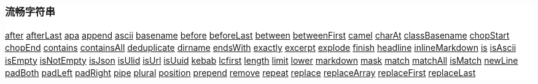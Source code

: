 </div>

### 流畅字符串

<div class="collection-method-list" markdown="1">

[after](#method-fluent-str-after)
[afterLast](#method-fluent-str-after-last)
[apa](#method-fluent-str-apa)
[append](#method-fluent-str-append)
[ascii](#method-fluent-str-ascii)
[basename](#method-fluent-str-basename)
[before](#method-fluent-str-before)
[beforeLast](#method-fluent-str-before-last)
[between](#method-fluent-str-between)
[betweenFirst](#method-fluent-str-between-first)
[camel](#method-fluent-str-camel)
[charAt](#method-fluent-str-char-at)
[classBasename](#method-fluent-str-class-basename)
[chopStart](#method-fluent-str-chop-start)
[chopEnd](#method-fluent-str-chop-end)
[contains](#method-fluent-str-contains)
[containsAll](#method-fluent-str-contains-all)
[deduplicate](#method-fluent-str-deduplicate)
[dirname](#method-fluent-str-dirname)
[endsWith](#method-fluent-str-ends-with)
[exactly](#method-fluent-str-exactly)
[excerpt](#method-fluent-str-excerpt)
[explode](#method-fluent-str-explode)
[finish](#method-fluent-str-finish)
[headline](#method-fluent-str-headline)
[inlineMarkdown](#method-fluent-str-inline-markdown)
[is](#method-fluent-str-is)
[isAscii](#method-fluent-str-is-ascii)
[isEmpty](#method-fluent-str-is-empty)
[isNotEmpty](#method-fluent-str-is-not-empty)
[isJson](#method-fluent-str-is-json)
[isUlid](#method-fluent-str-is-ulid)
[isUrl](#method-fluent-str-is-url)
[isUuid](#method-fluent-str-is-uuid)
[kebab](#method-fluent-str-kebab)
[lcfirst](#method-fluent-str-lcfirst)
[length](#method-fluent-str-length)
[limit](#method-fluent-str-limit)
[lower](#method-fluent-str-lower)
[markdown](#method-fluent-str-markdown)
[mask](#method-fluent-str-mask)
[match](#method-fluent-str-match)
[matchAll](#method-fluent-str-match-all)
[isMatch](#method-fluent-str-is-match)
[newLine](#method-fluent-str-new-line)
[padBoth](#method-fluent-str-padboth)
[padLeft](#method-fluent-str-padleft)
[padRight](#method-fluent-str-padright)
[pipe](#method-fluent-str-pipe)
[plural](#method-fluent-str-plural)
[position](#method-fluent-str-position)
[prepend](#method-fluent-str-prepend)
[remove](#method-fluent-str-remove)
[repeat](#method-fluent-str-repeat)
[replace](#method-fluent-str-replace)
[replaceArray](#method-fluent-str-replace-array)
[replaceFirst](#method-fluent-str-replace-first)
[replaceLast](#method-fluent-str-replace-last)